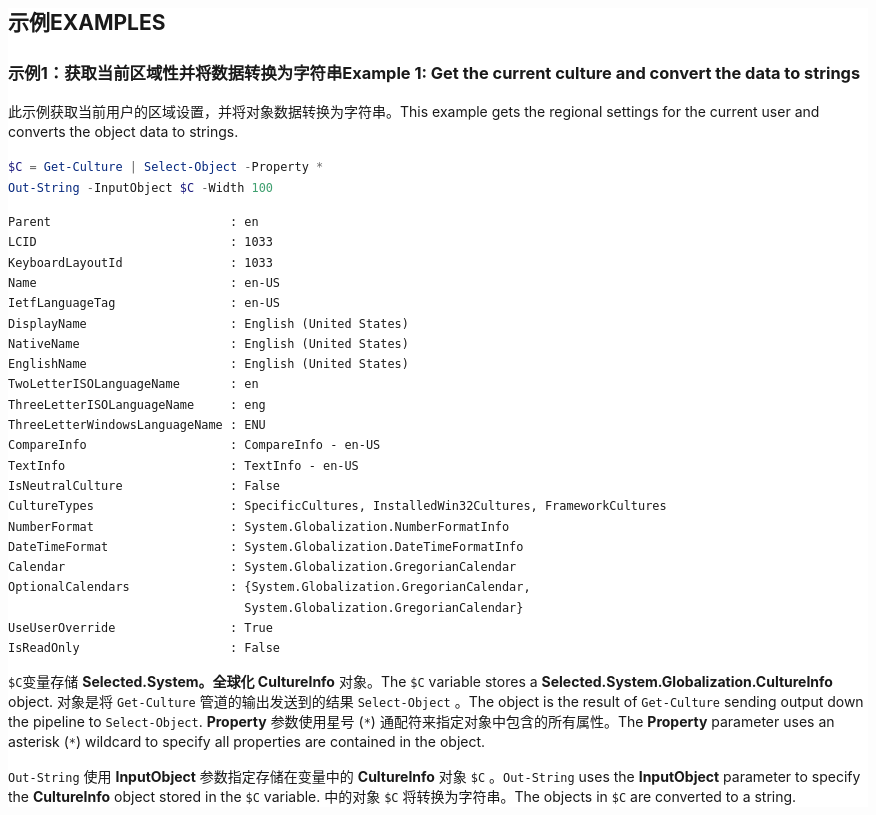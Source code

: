## <span data-ttu-id="9e56d-112">示例</span><span class="sxs-lookup"><span data-stu-id="9e56d-112">EXAMPLES</span></span>

### <span data-ttu-id="9e56d-113">示例1：获取当前区域性并将数据转换为字符串</span><span class="sxs-lookup"><span data-stu-id="9e56d-113">Example 1: Get the current culture and convert the data to strings</span></span>

<span data-ttu-id="9e56d-114">此示例获取当前用户的区域设置，并将对象数据转换为字符串。</span><span class="sxs-lookup"><span data-stu-id="9e56d-114">This example gets the regional settings for the current user and converts the object data to strings.</span></span>

```powershell
$C = Get-Culture | Select-Object -Property *
Out-String -InputObject $C -Width 100
```

```Output
Parent                         : en
LCID                           : 1033
KeyboardLayoutId               : 1033
Name                           : en-US
IetfLanguageTag                : en-US
DisplayName                    : English (United States)
NativeName                     : English (United States)
EnglishName                    : English (United States)
TwoLetterISOLanguageName       : en
ThreeLetterISOLanguageName     : eng
ThreeLetterWindowsLanguageName : ENU
CompareInfo                    : CompareInfo - en-US
TextInfo                       : TextInfo - en-US
IsNeutralCulture               : False
CultureTypes                   : SpecificCultures, InstalledWin32Cultures, FrameworkCultures
NumberFormat                   : System.Globalization.NumberFormatInfo
DateTimeFormat                 : System.Globalization.DateTimeFormatInfo
Calendar                       : System.Globalization.GregorianCalendar
OptionalCalendars              : {System.Globalization.GregorianCalendar,
                                 System.Globalization.GregorianCalendar}
UseUserOverride                : True
IsReadOnly                     : False
```

<span data-ttu-id="9e56d-115">`$C`变量存储 **Selected.System。全球化 CultureInfo** 对象。</span><span class="sxs-lookup"><span data-stu-id="9e56d-115">The `$C` variable stores a **Selected.System.Globalization.CultureInfo** object.</span></span> <span data-ttu-id="9e56d-116">对象是将 `Get-Culture` 管道的输出发送到的结果 `Select-Object` 。</span><span class="sxs-lookup"><span data-stu-id="9e56d-116">The object is the result of `Get-Culture` sending output down the pipeline to `Select-Object`.</span></span> <span data-ttu-id="9e56d-117">**Property** 参数使用星号 (`*`) 通配符来指定对象中包含的所有属性。</span><span class="sxs-lookup"><span data-stu-id="9e56d-117">The **Property** parameter uses an asterisk (`*`) wildcard to specify all properties are contained in the object.</span></span>

<span data-ttu-id="9e56d-118">`Out-String` 使用 **InputObject** 参数指定存储在变量中的 **CultureInfo** 对象 `$C` 。</span><span class="sxs-lookup"><span data-stu-id="9e56d-118">`Out-String` uses the **InputObject** parameter to specify the **CultureInfo** object stored in the `$C` variable.</span></span> <span data-ttu-id="9e56d-119">中的对象 `$C` 将转换为字符串。</span><span class="sxs-lookup"><span data-stu-id="9e56d-119">The objects in `$C` are converted to a string.</span></span>
